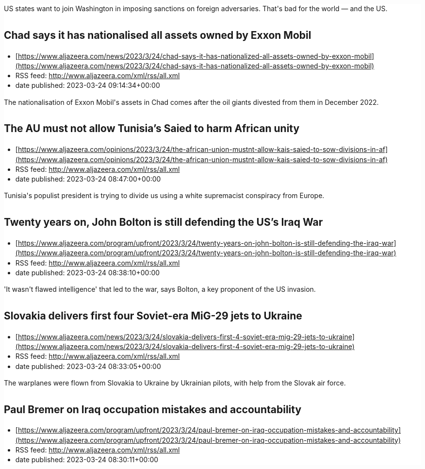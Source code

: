 US states want to join Washington in imposing sanctions on foreign adversaries. That&#039;s bad for the world — and the US.

## Chad says it has nationalised all assets owned by Exxon Mobil
 - [https://www.aljazeera.com/news/2023/3/24/chad-says-it-has-nationalized-all-assets-owned-by-exxon-mobil](https://www.aljazeera.com/news/2023/3/24/chad-says-it-has-nationalized-all-assets-owned-by-exxon-mobil)
 - RSS feed: http://www.aljazeera.com/xml/rss/all.xml
 - date published: 2023-03-24 09:14:34+00:00

The nationalisation of Exxon Mobil&#039;s assets in Chad comes after the oil giants divested from them in December 2022.

## The AU must not allow Tunisia’s Saied to harm African unity
 - [https://www.aljazeera.com/opinions/2023/3/24/the-african-union-mustnt-allow-kais-saied-to-sow-divisions-in-af](https://www.aljazeera.com/opinions/2023/3/24/the-african-union-mustnt-allow-kais-saied-to-sow-divisions-in-af)
 - RSS feed: http://www.aljazeera.com/xml/rss/all.xml
 - date published: 2023-03-24 08:47:00+00:00

Tunisia&#039;s populist president is trying to divide us using a white supremacist conspiracy from Europe.

## Twenty years on, John Bolton is still defending the US’s Iraq War
 - [https://www.aljazeera.com/program/upfront/2023/3/24/twenty-years-on-john-bolton-is-still-defending-the-iraq-war](https://www.aljazeera.com/program/upfront/2023/3/24/twenty-years-on-john-bolton-is-still-defending-the-iraq-war)
 - RSS feed: http://www.aljazeera.com/xml/rss/all.xml
 - date published: 2023-03-24 08:38:10+00:00

&#039;It wasn&#039;t flawed intelligence&#039; that led to the war, says Bolton, a key proponent of the US invasion.

## Slovakia delivers first four Soviet-era MiG-29 jets to Ukraine
 - [https://www.aljazeera.com/news/2023/3/24/slovakia-delivers-first-4-soviet-era-mig-29-jets-to-ukraine](https://www.aljazeera.com/news/2023/3/24/slovakia-delivers-first-4-soviet-era-mig-29-jets-to-ukraine)
 - RSS feed: http://www.aljazeera.com/xml/rss/all.xml
 - date published: 2023-03-24 08:33:05+00:00

The warplanes were flown from Slovakia to Ukraine by Ukrainian pilots, with help from the Slovak air force.

## Paul Bremer on Iraq occupation mistakes and accountability
 - [https://www.aljazeera.com/program/upfront/2023/3/24/paul-bremer-on-iraq-occupation-mistakes-and-accountability](https://www.aljazeera.com/program/upfront/2023/3/24/paul-bremer-on-iraq-occupation-mistakes-and-accountability)
 - RSS feed: http://www.aljazeera.com/xml/rss/all.xml
 - date published: 2023-03-24 08:30:11+00:00
